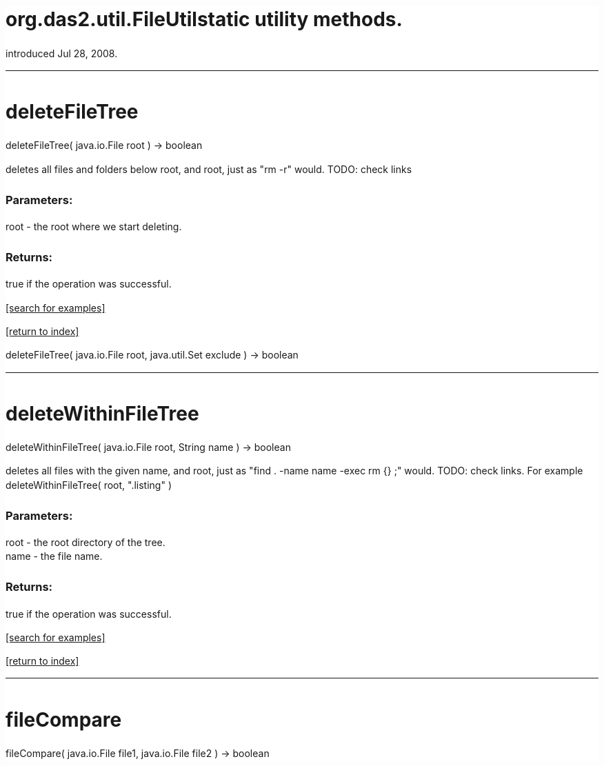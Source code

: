 # org.das2.util.FileUtilstatic utility methods.
 
 introduced Jul 28, 2008.
***
<a name="deleteFileTree"></a>
# deleteFileTree
deleteFileTree( java.io.File root ) &rarr; boolean

deletes all files and folders below root, and root, just as "rm -r" would.
 TODO: check links

### Parameters:
root - the root where we start deleting.

### Returns:
true if the operation was successful.

<a href="https://github.com/autoplot/dev/search?q=deleteFileTree&unscoped_q=deleteFileTree">[search for examples]</a>

<a href="https://github.com/autoplot/documentation/blob/master/javadoc/index-all.md">[return to index]</a>

deleteFileTree( java.io.File root, java.util.Set exclude ) &rarr; boolean<br>
***
<a name="deleteWithinFileTree"></a>
# deleteWithinFileTree
deleteWithinFileTree( java.io.File root, String name ) &rarr; boolean

deletes all files with the given name, and root, just as "find . -name name -exec rm {} \;" would.
 TODO: check links.  For example deleteWithinFileTree( root, ".listing" )

### Parameters:
root - the root directory of the tree.
<br>name - the file name.

### Returns:
true if the operation was successful.

<a href="https://github.com/autoplot/dev/search?q=deleteWithinFileTree&unscoped_q=deleteWithinFileTree">[search for examples]</a>

<a href="https://github.com/autoplot/documentation/blob/master/javadoc/index-all.md">[return to index]</a>

***
<a name="fileCompare"></a>
# fileCompare
fileCompare( java.io.File file1, java.io.File file2 ) &rarr; boolean
